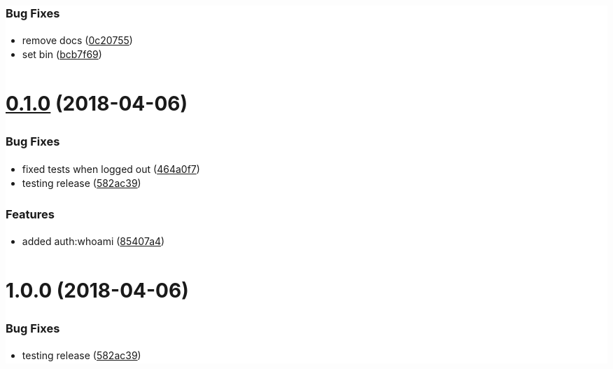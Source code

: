
### Bug Fixes

* remove docs ([0c20755](https://github.com/heroku/heroku-cli-plugin-auth/commit/0c20755))
* set bin ([bcb7f69](https://github.com/heroku/heroku-cli-plugin-auth/commit/bcb7f69))

<a name="0.1.0"></a>
# [0.1.0](https://github.com/heroku/heroku-cli-plugin-auth/compare/v0.0.0...v0.1.0) (2018-04-06)


### Bug Fixes

* fixed tests when logged out ([464a0f7](https://github.com/heroku/heroku-cli-plugin-auth/commit/464a0f7))
* testing release ([582ac39](https://github.com/heroku/heroku-cli-plugin-auth/commit/582ac39))


### Features

* added auth:whoami ([85407a4](https://github.com/heroku/heroku-cli-plugin-auth/commit/85407a4))

<a name="1.0.0"></a>
# 1.0.0 (2018-04-06)


### Bug Fixes

* testing release ([582ac39](https://github.com/heroku/heroku-cli-plugin-auth/commit/582ac39))
